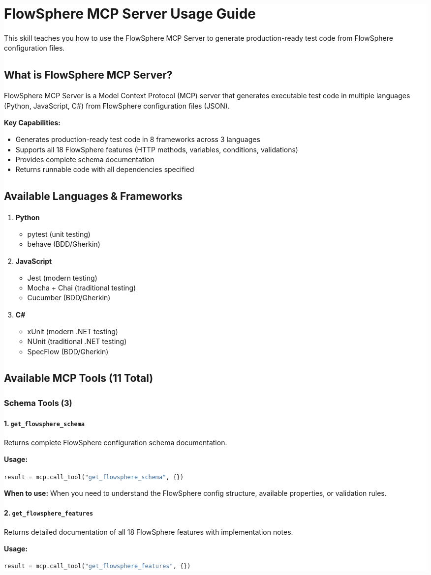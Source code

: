 # FlowSphere MCP Server Usage Guide

This skill teaches you how to use the FlowSphere MCP Server to generate production-ready test code from FlowSphere configuration files.

## What is FlowSphere MCP Server?

FlowSphere MCP Server is a Model Context Protocol (MCP) server that generates executable test code in multiple languages (Python, JavaScript, C#) from FlowSphere configuration files (JSON).

**Key Capabilities:**
- Generates production-ready test code in 8 frameworks across 3 languages
- Supports all 18 FlowSphere features (HTTP methods, variables, conditions, validations)
- Provides complete schema documentation
- Returns runnable code with all dependencies specified

## Available Languages & Frameworks

1. **Python**
   - pytest (unit testing)
   - behave (BDD/Gherkin)

2. **JavaScript**
   - Jest (modern testing)
   - Mocha + Chai (traditional testing)
   - Cucumber (BDD/Gherkin)

3. **C#**
   - xUnit (modern .NET testing)
   - NUnit (traditional .NET testing)
   - SpecFlow (BDD/Gherkin)

## Available MCP Tools (11 Total)

### Schema Tools (3)

#### 1. `get_flowsphere_schema`
Returns complete FlowSphere configuration schema documentation.

**Usage:**
```python
result = mcp.call_tool("get_flowsphere_schema", {})
```

**When to use:** When you need to understand the FlowSphere config structure, available properties, or validation rules.

#### 2. `get_flowsphere_features`
Returns detailed documentation of all 18 FlowSphere features with implementation notes.

**Usage:**
```python
result = mcp.call_tool("get_flowsphere_features", {})
```
